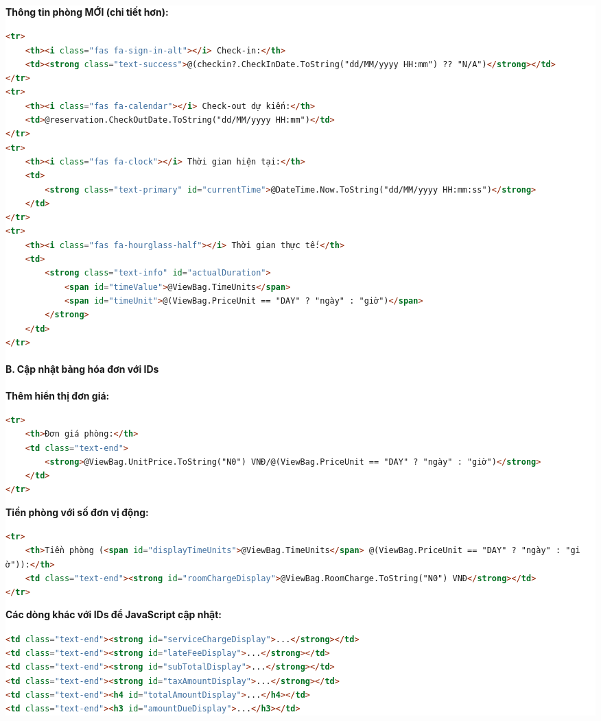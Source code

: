 **Thông tin phòng MỚI (chi tiết hơn):**
```html
<tr>
    <th><i class="fas fa-sign-in-alt"></i> Check-in:</th>
    <td><strong class="text-success">@(checkin?.CheckInDate.ToString("dd/MM/yyyy HH:mm") ?? "N/A")</strong></td>
</tr>
<tr>
    <th><i class="fas fa-calendar"></i> Check-out dự kiến:</th>
    <td>@reservation.CheckOutDate.ToString("dd/MM/yyyy HH:mm")</td>
</tr>
<tr>
    <th><i class="fas fa-clock"></i> Thời gian hiện tại:</th>
    <td>
        <strong class="text-primary" id="currentTime">@DateTime.Now.ToString("dd/MM/yyyy HH:mm:ss")</strong>
    </td>
</tr>
<tr>
    <th><i class="fas fa-hourglass-half"></i> Thời gian thực tế:</th>
    <td>
        <strong class="text-info" id="actualDuration">
            <span id="timeValue">@ViewBag.TimeUnits</span> 
            <span id="timeUnit">@(ViewBag.PriceUnit == "DAY" ? "ngày" : "giờ")</span>
        </strong>
    </td>
</tr>
```

#### B. Cập nhật bảng hóa đơn với IDs

**Thêm hiển thị đơn giá:**
```html
<tr>
    <th>Đơn giá phòng:</th>
    <td class="text-end">
        <strong>@ViewBag.UnitPrice.ToString("N0") VNĐ/@(ViewBag.PriceUnit == "DAY" ? "ngày" : "giờ")</strong>
    </td>
</tr>
```

**Tiền phòng với số đơn vị động:**
```html
<tr>
    <th>Tiền phòng (<span id="displayTimeUnits">@ViewBag.TimeUnits</span> @(ViewBag.PriceUnit == "DAY" ? "ngày" : "giờ")):</th>
    <td class="text-end"><strong id="roomChargeDisplay">@ViewBag.RoomCharge.ToString("N0") VNĐ</strong></td>
</tr>
```

**Các dòng khác với IDs để JavaScript cập nhật:**
```html
<td class="text-end"><strong id="serviceChargeDisplay">...</strong></td>
<td class="text-end"><strong id="lateFeeDisplay">...</strong></td>
<td class="text-end"><strong id="subTotalDisplay">...</strong></td>
<td class="text-end"><strong id="taxAmountDisplay">...</strong></td>
<td class="text-end"><h4 id="totalAmountDisplay">...</h4></td>
<td class="text-end"><h3 id="amountDueDisplay">...</h3></td>
```
